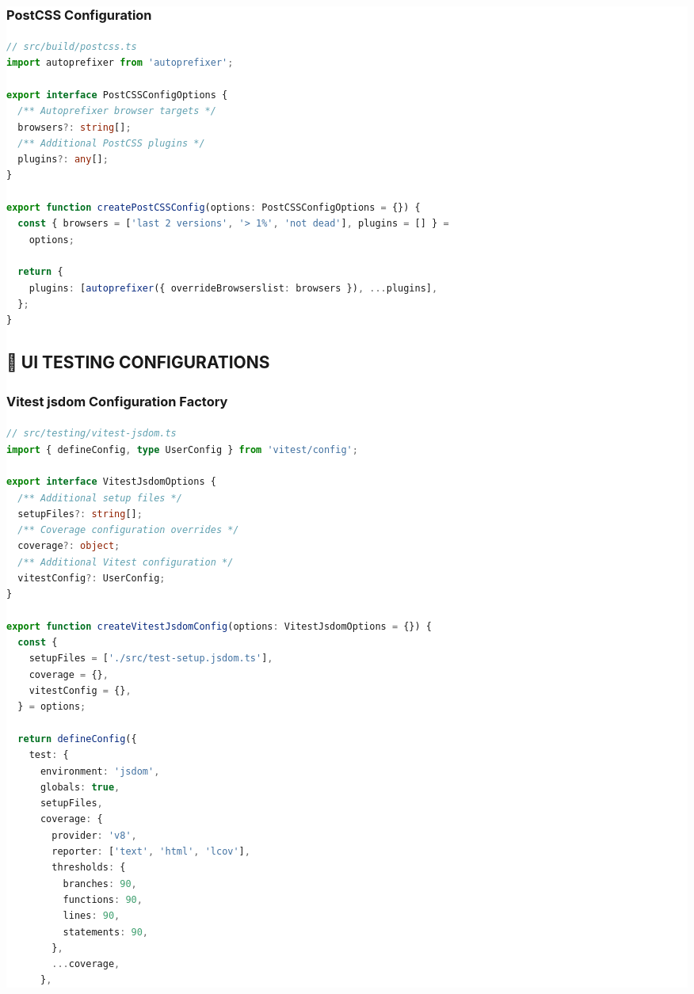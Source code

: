 
### **PostCSS Configuration**

```typescript
// src/build/postcss.ts
import autoprefixer from 'autoprefixer';

export interface PostCSSConfigOptions {
  /** Autoprefixer browser targets */
  browsers?: string[];
  /** Additional PostCSS plugins */
  plugins?: any[];
}

export function createPostCSSConfig(options: PostCSSConfigOptions = {}) {
  const { browsers = ['last 2 versions', '> 1%', 'not dead'], plugins = [] } =
    options;

  return {
    plugins: [autoprefixer({ overrideBrowserslist: browsers }), ...plugins],
  };
}
```

## 🧪 **UI TESTING CONFIGURATIONS**

### **Vitest jsdom Configuration Factory**

```typescript
// src/testing/vitest-jsdom.ts
import { defineConfig, type UserConfig } from 'vitest/config';

export interface VitestJsdomOptions {
  /** Additional setup files */
  setupFiles?: string[];
  /** Coverage configuration overrides */
  coverage?: object;
  /** Additional Vitest configuration */
  vitestConfig?: UserConfig;
}

export function createVitestJsdomConfig(options: VitestJsdomOptions = {}) {
  const {
    setupFiles = ['./src/test-setup.jsdom.ts'],
    coverage = {},
    vitestConfig = {},
  } = options;

  return defineConfig({
    test: {
      environment: 'jsdom',
      globals: true,
      setupFiles,
      coverage: {
        provider: 'v8',
        reporter: ['text', 'html', 'lcov'],
        thresholds: {
          branches: 90,
          functions: 90,
          lines: 90,
          statements: 90,
        },
        ...coverage,
      },
```

  [key: string]: any;